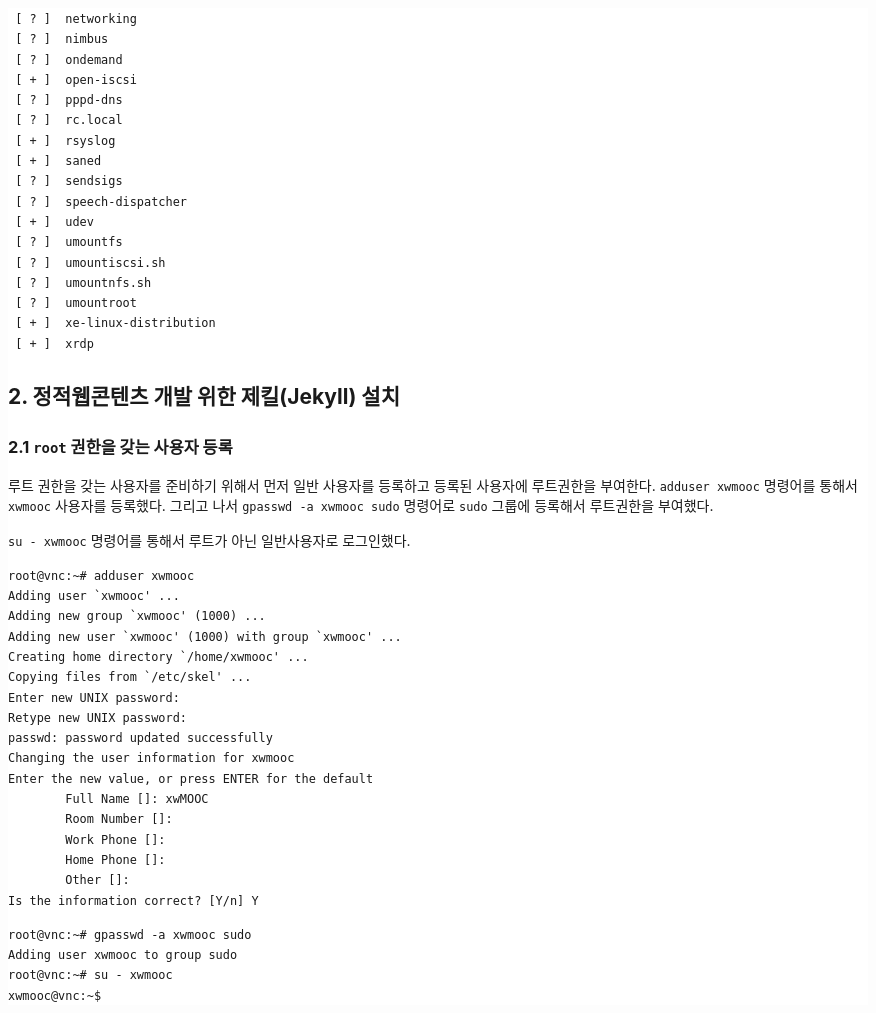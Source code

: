 ~~~ {.output}
 [ ? ]  networking
 [ ? ]  nimbus
 [ ? ]  ondemand
 [ + ]  open-iscsi
 [ ? ]  pppd-dns
 [ ? ]  rc.local
 [ + ]  rsyslog
 [ + ]  saned
 [ ? ]  sendsigs
 [ ? ]  speech-dispatcher
 [ + ]  udev
 [ ? ]  umountfs
 [ ? ]  umountiscsi.sh
 [ ? ]  umountnfs.sh
 [ ? ]  umountroot
 [ + ]  xe-linux-distribution
 [ + ]  xrdp
~~~

## 2. 정적웹콘텐츠 개발 위한 제킬(Jekyll) 설치 

### 2.1 `root` 권한을 갖는 사용자 등록

루트 권한을 갖는 사용자를 준비하기 위해서 먼저 일반 사용자를 등록하고 등록된 사용자에 루트권한을 부여한다. `adduser xwmooc` 명령어를 통해서 `xwmooc` 사용자를 등록했다. 그리고 나서 `gpasswd -a xwmooc sudo` 명령어로 `sudo` 그룹에 등록해서 루트권한을 부여했다.

`su - xwmooc` 명령어를 통해서 루트가 아닌 일반사용자로 로그인했다.

~~~ {.input}
root@vnc:~# adduser xwmooc
Adding user `xwmooc' ...
Adding new group `xwmooc' (1000) ...
Adding new user `xwmooc' (1000) with group `xwmooc' ...
Creating home directory `/home/xwmooc' ...
Copying files from `/etc/skel' ...
Enter new UNIX password:
Retype new UNIX password:
passwd: password updated successfully
Changing the user information for xwmooc
Enter the new value, or press ENTER for the default
        Full Name []: xwMOOC
        Room Number []:
        Work Phone []:
        Home Phone []:
        Other []:
Is the information correct? [Y/n] Y
~~~

~~~ {.input}
root@vnc:~# gpasswd -a xwmooc sudo
Adding user xwmooc to group sudo
root@vnc:~# su - xwmooc
xwmooc@vnc:~$
~~~


[Hudson and Jenkins]: http://en.wikipedia.org/wiki/Jenkins_(software)
[Jenkins on Ubuntu]: https://www.rosehosting.com/blog/install-jenkins-on-an-ubuntu-14-04-vps/